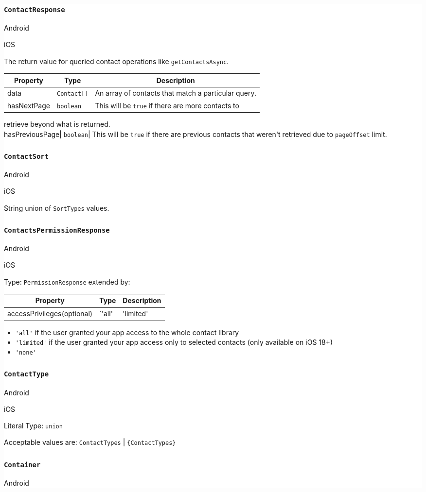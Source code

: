   
### `ContactResponse`

Android

iOS

The return value for queried contact operations like `getContactsAsync`.

Property| Type| Description  
---|---|---  
data| `Contact[]`| An array of contacts that match a particular query.  
hasNextPage| `boolean`| This will be `true` if there are more contacts to
retrieve beyond what is returned.  
hasPreviousPage| `boolean`| This will be `true` if there are previous contacts
that weren't retrieved due to `pageOffset` limit.  
  
### `ContactSort`

Android

iOS

String union of `SortTypes` values.

### `ContactsPermissionResponse`

Android

iOS

Type: `PermissionResponse` extended by:

Property| Type| Description  
---|---|---  
accessPrivileges(optional)| `'all' | 'limited' | 'none'`| Indicates if your app has access to the whole or only part of the contact library. Possible values are:

  * `'all'` if the user granted your app access to the whole contact library
  * `'limited'` if the user granted your app access only to selected contacts (only available on iOS 18+)
  * `'none'`

  
  
### `ContactType`

Android

iOS

Literal Type: `union`

Acceptable values are: `ContactTypes` | `{ContactTypes}`

### `Container`

Android
